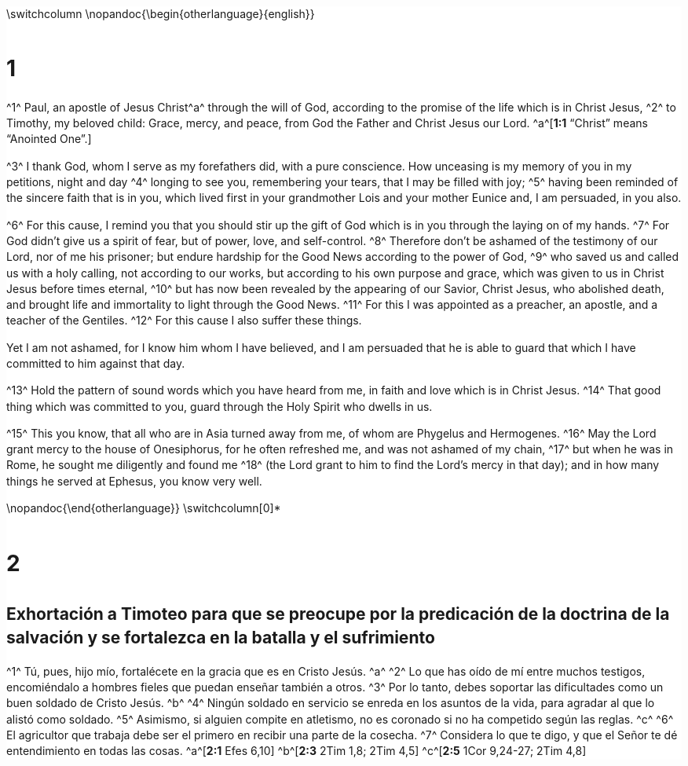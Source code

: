 \switchcolumn
\nopandoc{\begin{otherlanguage}{english}}

# 1
^1^ Paul, an apostle of Jesus Christ^a^ through the will of God, according to the promise of the life which is in Christ Jesus, ^2^ to Timothy, my beloved child: Grace, mercy, and peace, from God the Father and Christ Jesus our Lord. 
^a^[**1:1** “Christ” means “Anointed One”.]

^3^ I thank God, whom I serve as my forefathers did, with a pure conscience. How unceasing is my memory of you in my petitions, night and day ^4^ longing to see you, remembering your tears, that I may be filled with joy; ^5^ having been reminded of the sincere faith that is in you, which lived first in your grandmother Lois and your mother Eunice and, I am persuaded, in you also. 

^6^ For this cause, I remind you that you should stir up the gift of God which is in you through the laying on of my hands. ^7^ For God didn’t give us a spirit of fear, but of power, love, and self-control. ^8^ Therefore don’t be ashamed of the testimony of our Lord, nor of me his prisoner; but endure hardship for the Good News according to the power of God, ^9^ who saved us and called us with a holy calling, not according to our works, but according to his own purpose and grace, which was given to us in Christ Jesus before times eternal, ^10^ but has now been revealed by the appearing of our Savior, Christ Jesus, who abolished death, and brought life and immortality to light through the Good News. ^11^ For this I was appointed as a preacher, an apostle, and a teacher of the Gentiles. ^12^ For this cause I also suffer these things. 

Yet I am not ashamed, for I know him whom I have believed, and I am persuaded that he is able to guard that which I have committed to him against that day. 

^13^ Hold the pattern of sound words which you have heard from me, in faith and love which is in Christ Jesus. ^14^ That good thing which was committed to you, guard through the Holy Spirit who dwells in us. 

^15^ This you know, that all who are in Asia turned away from me, of whom are Phygelus and Hermogenes. ^16^ May the Lord grant mercy to the house of Onesiphorus, for he often refreshed me, and was not ashamed of my chain, ^17^ but when he was in Rome, he sought me diligently and found me ^18^ (the Lord grant to him to find the Lord’s mercy in that day); and in how many things he served at Ephesus, you know very well. 

\nopandoc{\end{otherlanguage}}
\switchcolumn[0]*

# 2
## Exhortación a Timoteo para que se preocupe por la predicación de la doctrina de la salvación y se fortalezca en la batalla y el sufrimiento
^1^ Tú, pues, hijo mío, fortalécete en la gracia que es en Cristo Jesús. ^a^ ^2^ Lo que has oído de mí entre muchos testigos, encomiéndalo a hombres fieles que puedan enseñar también a otros. ^3^ Por lo tanto, debes soportar las dificultades como un buen soldado de Cristo Jesús. ^b^ ^4^ Ningún soldado en servicio se enreda en los asuntos de la vida, para agradar al que lo alistó como soldado. ^5^ Asimismo, si alguien compite en atletismo, no es coronado si no ha competido según las reglas. ^c^ ^6^ El agricultor que trabaja debe ser el primero en recibir una parte de la cosecha. ^7^ Considera lo que te digo, y que el Señor te dé entendimiento en todas las cosas.
^a^[**2:1** Efes 6,10] ^b^[**2:3** 2Tim 1,8; 2Tim 4,5] ^c^[**2:5** 1Cor 9,24-27; 2Tim 4,8]
